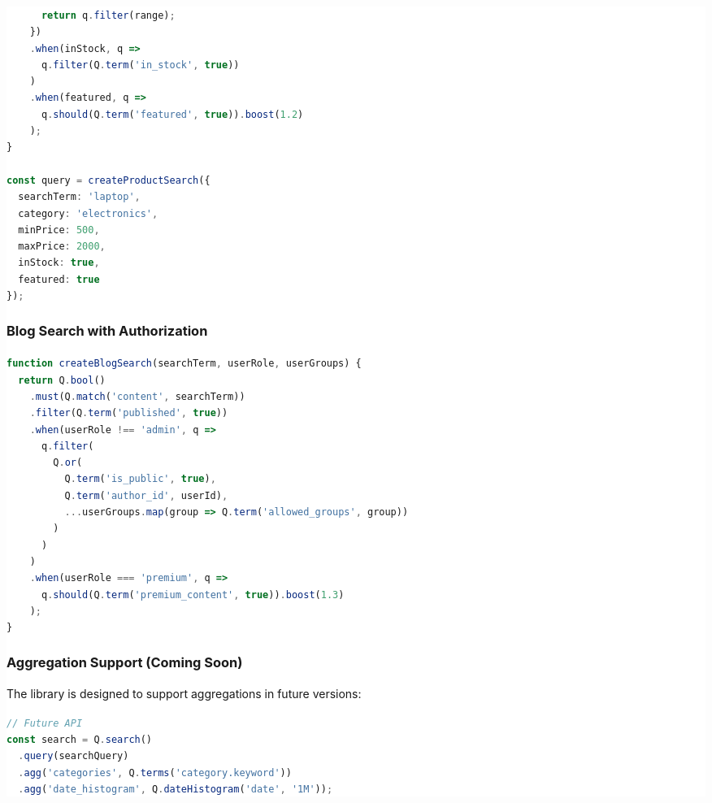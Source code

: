 ```typescript
      return q.filter(range);
    })
    .when(inStock, q => 
      q.filter(Q.term('in_stock', true))
    )
    .when(featured, q => 
      q.should(Q.term('featured', true)).boost(1.2)
    );
}

const query = createProductSearch({
  searchTerm: 'laptop',
  category: 'electronics',
  minPrice: 500,
  maxPrice: 2000,
  inStock: true,
  featured: true
});
```

### Blog Search with Authorization

```typescript
function createBlogSearch(searchTerm, userRole, userGroups) {
  return Q.bool()
    .must(Q.match('content', searchTerm))
    .filter(Q.term('published', true))
    .when(userRole !== 'admin', q => 
      q.filter(
        Q.or(
          Q.term('is_public', true),
          Q.term('author_id', userId),
          ...userGroups.map(group => Q.term('allowed_groups', group))
        )
      )
    )
    .when(userRole === 'premium', q => 
      q.should(Q.term('premium_content', true)).boost(1.3)
    );
}
```

### Aggregation Support (Coming Soon)

The library is designed to support aggregations in future versions:

```typescript
// Future API
const search = Q.search()
  .query(searchQuery)
  .agg('categories', Q.terms('category.keyword'))
  .agg('date_histogram', Q.dateHistogram('date', '1M'));
```
